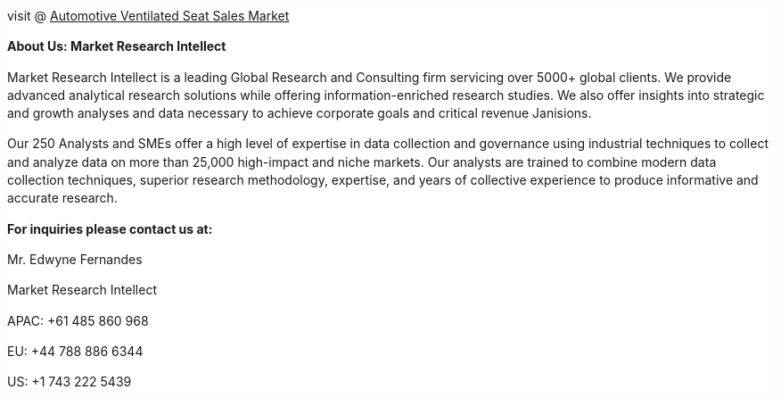 visit&nbsp;@</strong>&nbsp;</span><span class="font-[700]"><a href="https://www.marketresearchintellect.com/product/global-automotive-ventilated-seat-sales-market/?utm_source=Linkedin&utm_medium=026" target="_blank" data-tracking-control-name="article-ssr-frontend-pulse_little-text-block" data-tracking-will-navigate="" data-test-link="">Automotive Ventilated Seat Sales Market</a></span></p><p><strong><span class="font-[700]">About Us: Market Research Intellect</span></strong></p><p><span class="">Market Research Intellect is a leading Global Research and Consulting firm servicing over 5000+ global clients. We provide advanced analytical research solutions while offering information-enriched research studies.&nbsp;</span>We also offer insights into strategic and growth analyses and data necessary to achieve corporate goals and critical revenue Janisions.</p><p><span class="">Our 250 Analysts and SMEs offer a high level of expertise in data collection and governance using industrial techniques to collect and analyze data on more than 25,000 high-impact and niche markets. Our analysts are trained to combine modern data collection techniques, superior research methodology, expertise, and years of collective experience to produce informative and accurate research.</span></p><p><strong>For inquiries please contact us at:</strong></p><p>Mr. Edwyne Fernandes</p><p>Market Research Intellect</p><p>APAC: +61 485 860 968</p><p>EU: +44 788 886 6344</p><p>US: +1 743 222 5439</p>
